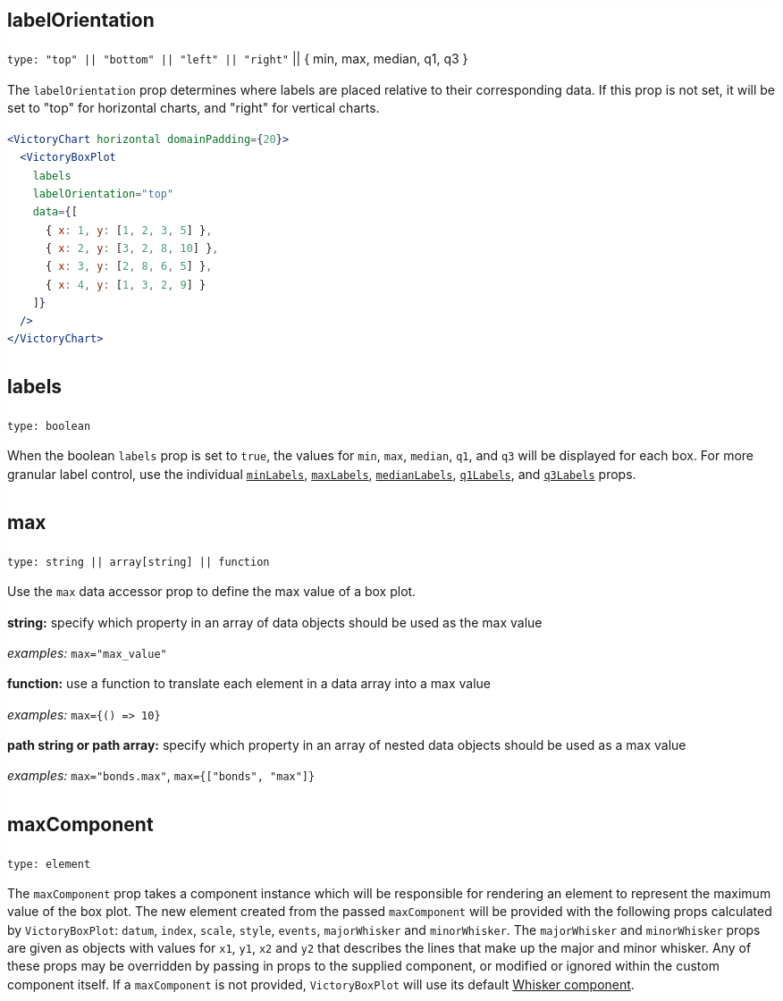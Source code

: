 ## labelOrientation

`type: "top" || "bottom" || "left" || "right"` || { min, max, median, q1, q3 }

The `labelOrientation` prop determines where labels are placed relative to their corresponding data. If this prop is not set, it will be set to "top" for horizontal charts, and "right" for vertical charts.

```jsx live
<VictoryChart horizontal domainPadding={20}>
  <VictoryBoxPlot
    labels
    labelOrientation="top"
    data={[
      { x: 1, y: [1, 2, 3, 5] },
      { x: 2, y: [3, 2, 8, 10] },
      { x: 3, y: [2, 8, 6, 5] },
      { x: 4, y: [1, 3, 2, 9] }
    ]}
  />
</VictoryChart>
```

## labels

`type: boolean`

When the boolean `labels` prop is set to `true`, the values for `min`, `max`, `median`, `q1`, and `q3` will be displayed for each box. For more granular label control, use the individual [`minLabels`][], [`maxLabels`][], [`medianLabels`][], [`q1Labels`][], and [`q3Labels`][] props.

## max

`type: string || array[string] || function`

Use the `max` data accessor prop to define the max value of a box plot.

**string:** specify which property in an array of data objects should be used as the max value

_examples:_ `max="max_value"`

**function:** use a function to translate each element in a data array into a max value

_examples:_ `max={() => 10}`

**path string or path array:** specify which property in an array of nested data objects should be used as a max value

_examples:_ `max="bonds.max"`, `max={["bonds", "max"]}`

## maxComponent

`type: element`

The `maxComponent` prop takes a component instance which will be responsible for rendering an element to represent the maximum value of the box plot. The new element created from the passed `maxComponent` will be provided with the following props calculated by `VictoryBoxPlot`: `datum`, `index`, `scale`, `style`, `events`, `majorWhisker` and `minorWhisker`. The `majorWhisker` and `minorWhisker` props are given as objects with values for `x1`, `y1`, `x2` and `y2` that describes the lines that make up the major and minor whisker. Any of these props may be overridden by passing in props to the supplied component, or modified or ignored within the custom component itself. If a `maxComponent` is not provided, `VictoryBoxPlot` will use its default [Whisker component][].


[animations guide]: /guides/animations
[data accessors guide]: /guides/data-accessors
[custom components guide]: /guides/custom-components
[events guide]: /guides/events
[themes guide]: /guides/themes
[`victorychart`]: /docs/victory-chart
[grayscale theme]: https://github.com/FormidableLabs/victory/blob/main/packages/victory-core/src/victory-theme/grayscale.js
[`x`]: /docs/victory-boxplot#x
[`y`]: /docs/victory-boxplot#y
[`max`]: /docs/victory-boxplot#max
[`maxlabels`]: /docs/victory-boxplot#maxlabels
[`min`]: /docs/victory-boxplot#min
[`minlabels`]: /docs/victory-boxplot#minlabels
[`median`]: /docs/victory-boxplot#median
[`medianlabels`]: /docs/victory-boxplot#medianlabels
[`q1`]: /docs/victory-boxplot#q1
[`q1labels`]: /docs/victory-boxplot#q1labels
[`q3`]: /docs/victory-boxplot#q3
[`q3labels`]: /docs/victory-boxplot#q3labels
[whisker component]: /docs/victory-primitives#whisker
[box component]: /docs/victory-primitives#box
[line component]: /docs/victory-primitives#line
[`victorylabel`]: /docs/victory-label